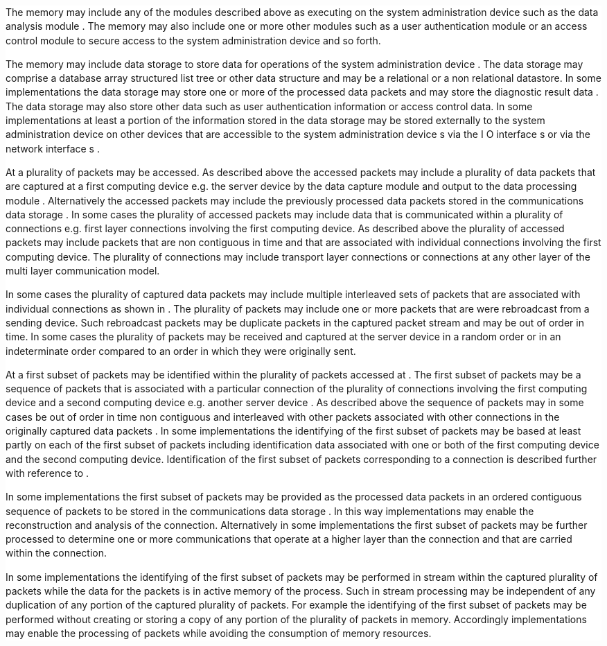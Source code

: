The memory may include any of the modules described above as executing on the system administration device such as the data analysis module . The memory may also include one or more other modules such as a user authentication module or an access control module to secure access to the system administration device and so forth.

The memory may include data storage to store data for operations of the system administration device . The data storage may comprise a database array structured list tree or other data structure and may be a relational or a non relational datastore. In some implementations the data storage may store one or more of the processed data packets and may store the diagnostic result data . The data storage may also store other data such as user authentication information or access control data. In some implementations at least a portion of the information stored in the data storage may be stored externally to the system administration device on other devices that are accessible to the system administration device s via the I O interface s or via the network interface s .

At a plurality of packets may be accessed. As described above the accessed packets may include a plurality of data packets that are captured at a first computing device e.g. the server device by the data capture module and output to the data processing module . Alternatively the accessed packets may include the previously processed data packets stored in the communications data storage . In some cases the plurality of accessed packets may include data that is communicated within a plurality of connections e.g. first layer connections involving the first computing device. As described above the plurality of accessed packets may include packets that are non contiguous in time and that are associated with individual connections involving the first computing device. The plurality of connections may include transport layer connections or connections at any other layer of the multi layer communication model.

In some cases the plurality of captured data packets may include multiple interleaved sets of packets that are associated with individual connections as shown in . The plurality of packets may include one or more packets that are were rebroadcast from a sending device. Such rebroadcast packets may be duplicate packets in the captured packet stream and may be out of order in time. In some cases the plurality of packets may be received and captured at the server device in a random order or in an indeterminate order compared to an order in which they were originally sent.

At a first subset of packets may be identified within the plurality of packets accessed at . The first subset of packets may be a sequence of packets that is associated with a particular connection of the plurality of connections involving the first computing device and a second computing device e.g. another server device . As described above the sequence of packets may in some cases be out of order in time non contiguous and interleaved with other packets associated with other connections in the originally captured data packets . In some implementations the identifying of the first subset of packets may be based at least partly on each of the first subset of packets including identification data associated with one or both of the first computing device and the second computing device. Identification of the first subset of packets corresponding to a connection is described further with reference to .

In some implementations the first subset of packets may be provided as the processed data packets in an ordered contiguous sequence of packets to be stored in the communications data storage . In this way implementations may enable the reconstruction and analysis of the connection. Alternatively in some implementations the first subset of packets may be further processed to determine one or more communications that operate at a higher layer than the connection and that are carried within the connection.

In some implementations the identifying of the first subset of packets may be performed in stream within the captured plurality of packets while the data for the packets is in active memory of the process. Such in stream processing may be independent of any duplication of any portion of the captured plurality of packets. For example the identifying of the first subset of packets may be performed without creating or storing a copy of any portion of the plurality of packets in memory. Accordingly implementations may enable the processing of packets while avoiding the consumption of memory resources.
